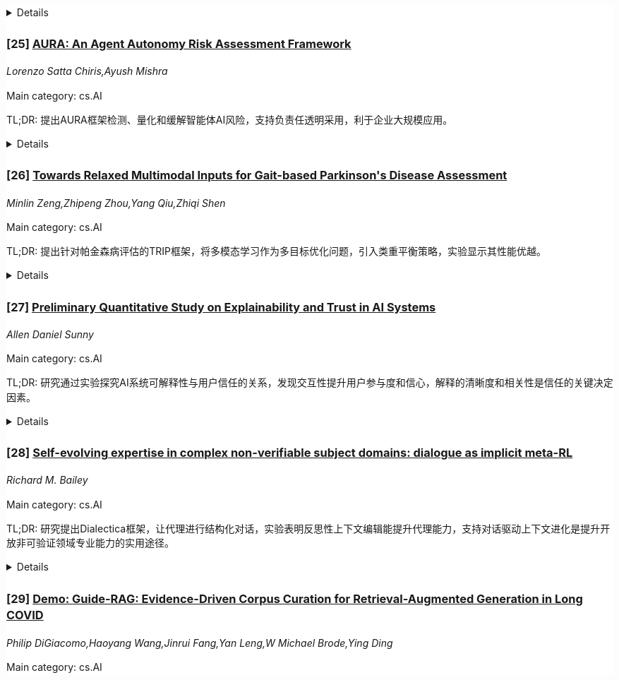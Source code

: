 <details><summary>Details</summary></details>


### [25] [AURA: An Agent Autonomy Risk Assessment Framework](https://arxiv.org/abs/2510.15739)
*Lorenzo Satta Chiris,Ayush Mishra*

Main category: cs.AI

TL;DR: 提出AURA框架检测、量化和缓解智能体AI风险，支持负责任透明采用，利于企业大规模应用。


<details><summary>Details</summary></details>


### [26] [Towards Relaxed Multimodal Inputs for Gait-based Parkinson's Disease Assessment](https://arxiv.org/abs/2510.15748)
*Minlin Zeng,Zhipeng Zhou,Yang Qiu,Zhiqi Shen*

Main category: cs.AI

TL;DR: 提出针对帕金森病评估的TRIP框架，将多模态学习作为多目标优化问题，引入类重平衡策略，实验显示其性能优越。


<details><summary>Details</summary></details>


### [27] [Preliminary Quantitative Study on Explainability and Trust in AI Systems](https://arxiv.org/abs/2510.15769)
*Allen Daniel Sunny*

Main category: cs.AI

TL;DR: 研究通过实验探究AI系统可解释性与用户信任的关系，发现交互性提升用户参与度和信心，解释的清晰度和相关性是信任的关键决定因素。


<details><summary>Details</summary></details>


### [28] [Self-evolving expertise in complex non-verifiable subject domains: dialogue as implicit meta-RL](https://arxiv.org/abs/2510.15772)
*Richard M. Bailey*

Main category: cs.AI

TL;DR: 研究提出Dialectica框架，让代理进行结构化对话，实验表明反思性上下文编辑能提升代理能力，支持对话驱动上下文进化是提升开放非可验证领域专业能力的实用途径。


<details><summary>Details</summary></details>


### [29] [Demo: Guide-RAG: Evidence-Driven Corpus Curation for Retrieval-Augmented Generation in Long COVID](https://arxiv.org/abs/2510.15782)
*Philip DiGiacomo,Haoyang Wang,Jinrui Fang,Yan Leng,W Michael Brode,Ying Ding*

Main category: cs.AI
